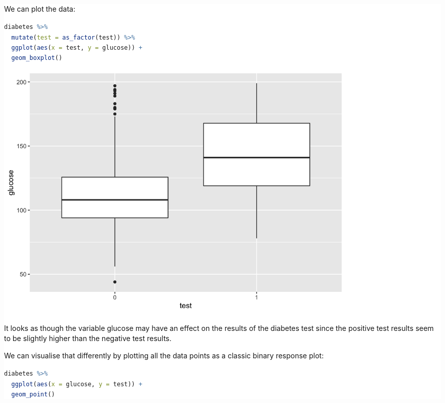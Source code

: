 We can plot the data:


```r
diabetes %>% 
  mutate(test = as_factor(test)) %>% 
  ggplot(aes(x = test, y = glucose)) +
  geom_boxplot()
```

<img src="ms1-practical-logistic-binary_files/figure-html/unnamed-chunk-4-1.png" width="672" />

It looks as though the variable glucose may have an effect on the results of the diabetes test since the positive test results seem to be slightly higher than the negative test results.

We can visualise that differently by plotting all the data points as a classic binary response plot:


```r
diabetes %>% 
  ggplot(aes(x = glucose, y = test)) +
  geom_point()
```
